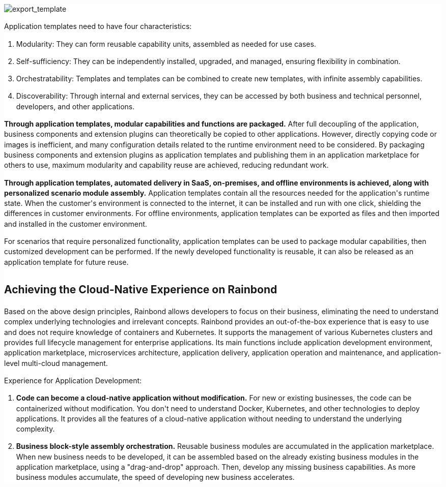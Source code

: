![export_template](/img/architecture/export_template.svg)

Application templates need to have four characteristics:

1. Modularity: They can form reusable capability units, assembled as needed for use cases.

2. Self-sufficiency: They can be independently installed, upgraded, and managed, ensuring flexibility in combination.

3. Orchestratability: Templates and templates can be combined to create new templates, with infinite assembly capabilities.

4. Discoverability: Through internal and external services, they can be accessed by both business and technical personnel, developers, and other applications.

**Through application templates, modular capabilities and functions are packaged.** After full decoupling of the application, business components and extension plugins can theoretically be copied to other applications. However, directly copying code or images is inefficient, and many configuration details related to the runtime environment need to be considered. By packaging business components and extension plugins as application templates and publishing them in an application marketplace for others to use, maximum modularity and capability reuse are achieved, reducing redundant work.

**Through application templates, automated delivery in SaaS, on-premises, and offline environments is achieved, along with personalized scenario module assembly.** Application templates contain all the resources needed for the application's runtime state. When the customer's environment is connected to the internet, it can be installed and run with one click, shielding the differences in customer environments. For offline environments, application templates can be exported as files and then imported and installed in the customer environment.

For scenarios that require personalized functionality, application templates can be used to package modular capabilities, then customized development can be performed. If the newly developed functionality is reusable, it can also be released as an application template for future reuse.

## Achieving the Cloud-Native Experience on Rainbond

Based on the above design principles, Rainbond allows developers to focus on their business, eliminating the need to understand complex underlying technologies and irrelevant concepts. Rainbond provides an out-of-the-box experience that is easy to use and does not require knowledge of containers and Kubernetes. It supports the management of various Kubernetes clusters and provides full lifecycle management for enterprise applications. Its main functions include application development environment, application marketplace, microservices architecture, application delivery, application operation and maintenance, and application-level multi-cloud management.

Experience for Application Development:

1. **Code can become a cloud-native application without modification.** For new or existing businesses, the code can be containerized without modification. You don't need to understand Docker, Kubernetes, and other technologies to deploy applications. It provides all the features of a cloud-native application without needing to understand the underlying complexity.

2. **Business block-style assembly orchestration.** Reusable business modules are accumulated in the application marketplace. When new business needs to be developed, it can be assembled based on the already existing business modules in the application marketplace, using a "drag-and-drop" approach. Then, develop any missing business capabilities. As more business modules accumulate, the speed of developing new business accelerates.

